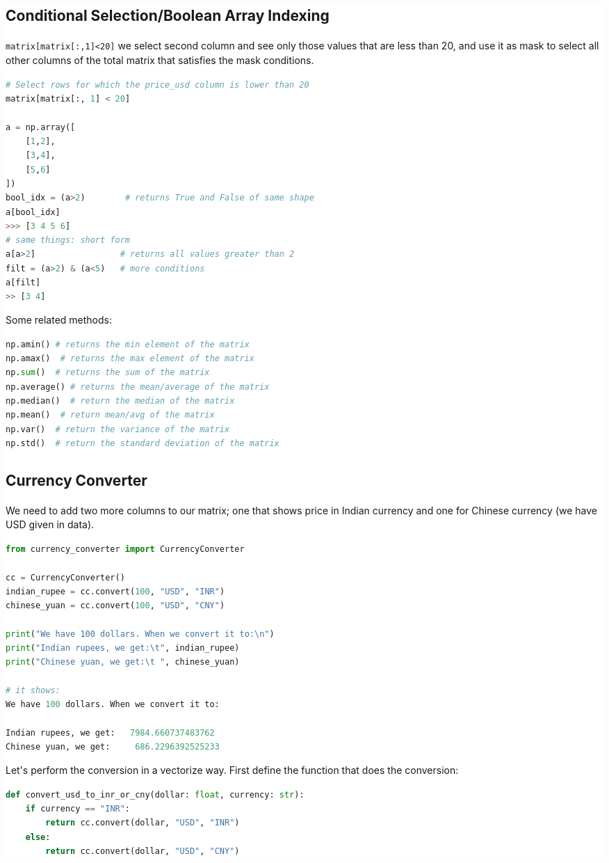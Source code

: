 ## Conditional Selection/Boolean Array Indexing
`matrix[matrix[:,1]<20]` we select second column and see only those values that are less than 20, and use it as mask to select all other columns of the total matrix that satisfies the mask conditions.
```python
# Select rows for which the price_usd column is lower than 20
matrix[matrix[:, 1] < 20]

a = np.array([
    [1,2],
    [3,4],
    [5,6]
])
bool_idx = (a>2)        # returns True and False of same shape
a[bool_idx]
>>> [3 4 5 6]
# same things: short form
a[a>2]                 # returns all values greater than 2
filt = (a>2) & (a<5)   # more conditions
a[filt]
>> [3 4]
```
Some related methods:
```python
np.amin() # returns the min element of the matrix
np.amax()  # returns the max element of the matrix
np.sum()  # returns the sum of the matrix
np.average() # returns the mean/average of the matrix
np.median()  # return the median of the matrix
np.mean()  # return mean/avg of the matrix
np.var()  # return the variance of the matrix
np.std()  # return the standard deviation of the matrix
```

## Currency Converter
We need to add two more columns to our matrix; one that shows price in Indian currency and one for Chinese currency (we have USD given in data).
```python
from currency_converter import CurrencyConverter

cc = CurrencyConverter()
indian_rupee = cc.convert(100, "USD", "INR")
chinese_yuan = cc.convert(100, "USD", "CNY")

print("We have 100 dollars. When we convert it to:\n")
print("Indian rupees, we get:\t", indian_rupee)
print("Chinese yuan, we get:\t ", chinese_yuan)

# it shows:
We have 100 dollars. When we convert it to:

Indian rupees, we get:	 7984.660737483762
Chinese yuan, we get:	  686.2296392525233
```
Let's perform the conversion in a vectorize way. First define the function that does the conversion:
```python
def convert_usd_to_inr_or_cny(dollar: float, currency: str):
    if currency == "INR":
        return cc.convert(dollar, "USD", "INR")
    else:
        return cc.convert(dollar, "USD", "CNY")
```